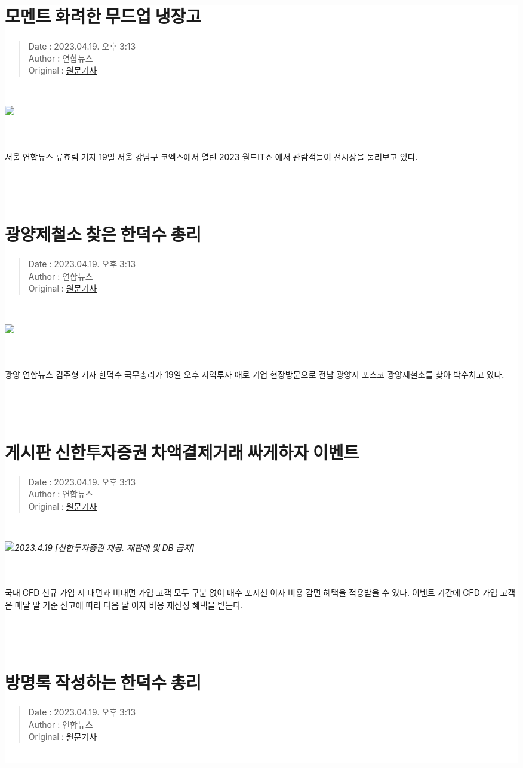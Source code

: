   
# 모멘트 화려한 무드업 냉장고  
  
> Date : 2023.04.19. 오후 3:13  
> Author : 연합뉴스  
> Original : [원문기사](https://n.news.naver.com/mnews/article/001/0013890588?sid=101)  
<br/>  
  
<img src="https://imgnews.pstatic.net/image/001/2023/04/19/PYH2023041914960001300_P4_20230419151330361.jpg?type=w647" id="img1"></img>  
<br/><br/>  
  
서울 연합뉴스 류효림 기자 19일 서울 강남구 코엑스에서 열린 2023 월드IT쇼 에서 관람객들이 전시장을 둘러보고 있다.  
<br/><br/><br/>  

  
# 광양제철소 찾은 한덕수 총리  
  
> Date : 2023.04.19. 오후 3:13  
> Author : 연합뉴스  
> Original : [원문기사](https://n.news.naver.com/mnews/article/001/0013890583?sid=101)  
<br/>  
  
<img src="https://imgnews.pstatic.net/image/001/2023/04/19/PYH2023041914860001301_P4_20230419151321420.jpg?type=w647" id="img1"></img>  
<br/><br/>  
  
광양 연합뉴스 김주형 기자 한덕수 국무총리가 19일 오후 지역투자 애로 기업 현장방문으로 전남 광양시 포스코 광양제철소를 찾아 박수치고 있다.  
<br/><br/><br/>  

  
# 게시판 신한투자증권 차액결제거래 싸게하자 이벤트  
  
> Date : 2023.04.19. 오후 3:13  
> Author : 연합뉴스  
> Original : [원문기사](https://n.news.naver.com/mnews/article/001/0013890582?sid=101)  
<br/>  
  
<img src="https://imgnews.pstatic.net/image/001/2023/04/19/AKR20230419111500002_01_i_P4_20230419151319082.jpg?type=w647" id="img1"></img><em class="img_desc">2023.4.19 [신한투자증권 제공. 재판매 및 DB 금지]</em>  
<br/><br/>  
  
국내 CFD 신규 가입 시 대면과 비대면 가입 고객 모두 구분 없이 매수 포지션 이자 비용 감면 혜택을 적용받을 수 있다.
이벤트 기간에 CFD 가입 고객은 매달 말 기준 잔고에 따라 다음 달 이자 비용 재산정 혜택을 받는다.  
<br/><br/><br/>  

  
# 방명록 작성하는 한덕수 총리  
  
> Date : 2023.04.19. 오후 3:13  
> Author : 연합뉴스  
> Original : [원문기사](https://n.news.naver.com/mnews/article/001/0013890579?sid=101)  
<br/>  
  